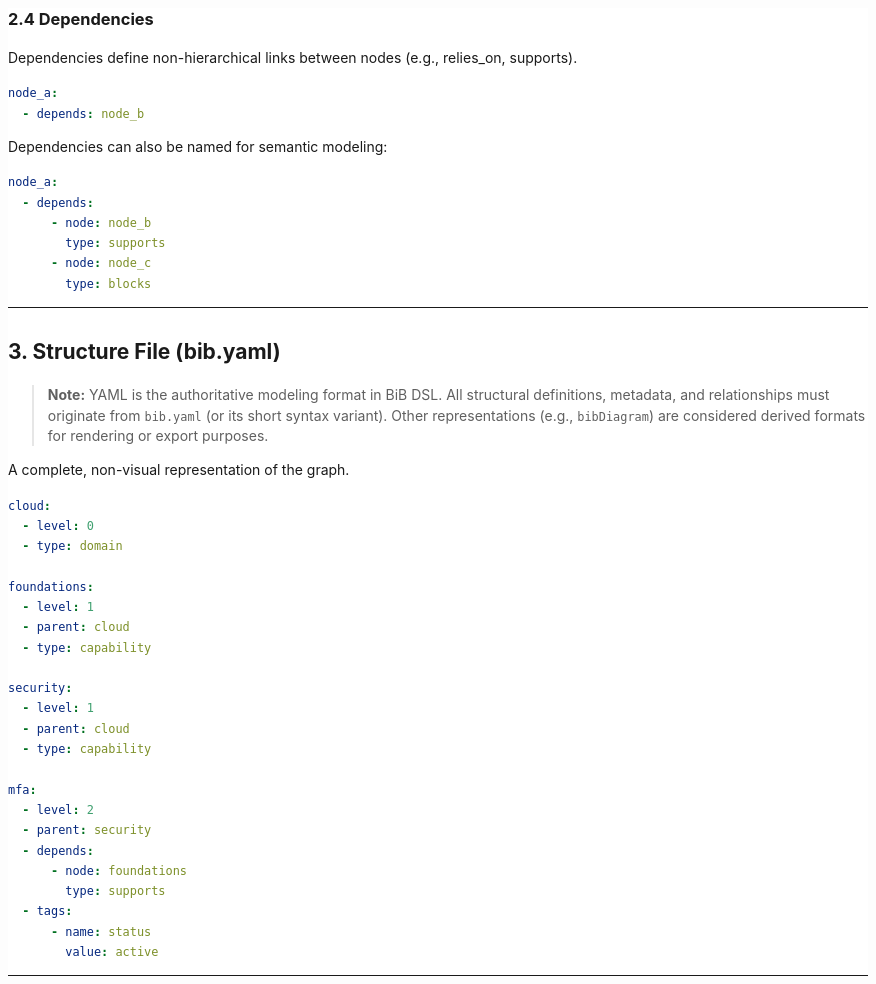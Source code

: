 ### 2.4 Dependencies

Dependencies define non-hierarchical links between nodes (e.g., relies\_on, supports).

```yaml
node_a:
  - depends: node_b
```

Dependencies can also be named for semantic modeling:

```yaml
node_a:
  - depends:
      - node: node_b
        type: supports
      - node: node_c
        type: blocks
```

---

## 3. Structure File (bib.yaml)

> **Note:** YAML is the authoritative modeling format in BiB DSL. All structural definitions, metadata, and relationships must originate from `bib.yaml` (or its short syntax variant). Other representations (e.g., `bibDiagram`) are considered derived formats for rendering or export purposes.

A complete, non-visual representation of the graph.

```yaml
cloud:
  - level: 0
  - type: domain

foundations:
  - level: 1
  - parent: cloud
  - type: capability

security:
  - level: 1
  - parent: cloud
  - type: capability

mfa:
  - level: 2
  - parent: security
  - depends:
      - node: foundations
        type: supports
  - tags:
      - name: status
        value: active
```

---